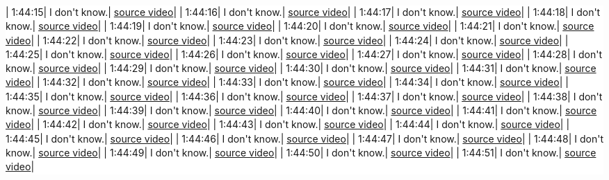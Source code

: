 | 1:44:15| I don't know.| [source video](https://archive.org/details/cocom080225businesspt.3?start=6255)|
| 1:44:16| I don't know.| [source video](https://archive.org/details/cocom080225businesspt.3?start=6256)|
| 1:44:17| I don't know.| [source video](https://archive.org/details/cocom080225businesspt.3?start=6257)|
| 1:44:18| I don't know.| [source video](https://archive.org/details/cocom080225businesspt.3?start=6258)|
| 1:44:19| I don't know.| [source video](https://archive.org/details/cocom080225businesspt.3?start=6259)|
| 1:44:20| I don't know.| [source video](https://archive.org/details/cocom080225businesspt.3?start=6260)|
| 1:44:21| I don't know.| [source video](https://archive.org/details/cocom080225businesspt.3?start=6261)|
| 1:44:22| I don't know.| [source video](https://archive.org/details/cocom080225businesspt.3?start=6262)|
| 1:44:23| I don't know.| [source video](https://archive.org/details/cocom080225businesspt.3?start=6263)|
| 1:44:24| I don't know.| [source video](https://archive.org/details/cocom080225businesspt.3?start=6264)|
| 1:44:25| I don't know.| [source video](https://archive.org/details/cocom080225businesspt.3?start=6265)|
| 1:44:26| I don't know.| [source video](https://archive.org/details/cocom080225businesspt.3?start=6266)|
| 1:44:27| I don't know.| [source video](https://archive.org/details/cocom080225businesspt.3?start=6267)|
| 1:44:28| I don't know.| [source video](https://archive.org/details/cocom080225businesspt.3?start=6268)|
| 1:44:29| I don't know.| [source video](https://archive.org/details/cocom080225businesspt.3?start=6269)|
| 1:44:30| I don't know.| [source video](https://archive.org/details/cocom080225businesspt.3?start=6270)|
| 1:44:31| I don't know.| [source video](https://archive.org/details/cocom080225businesspt.3?start=6271)|
| 1:44:32| I don't know.| [source video](https://archive.org/details/cocom080225businesspt.3?start=6272)|
| 1:44:33| I don't know.| [source video](https://archive.org/details/cocom080225businesspt.3?start=6273)|
| 1:44:34| I don't know.| [source video](https://archive.org/details/cocom080225businesspt.3?start=6274)|
| 1:44:35| I don't know.| [source video](https://archive.org/details/cocom080225businesspt.3?start=6275)|
| 1:44:36| I don't know.| [source video](https://archive.org/details/cocom080225businesspt.3?start=6276)|
| 1:44:37| I don't know.| [source video](https://archive.org/details/cocom080225businesspt.3?start=6277)|
| 1:44:38| I don't know.| [source video](https://archive.org/details/cocom080225businesspt.3?start=6278)|
| 1:44:39| I don't know.| [source video](https://archive.org/details/cocom080225businesspt.3?start=6279)|
| 1:44:40| I don't know.| [source video](https://archive.org/details/cocom080225businesspt.3?start=6280)|
| 1:44:41| I don't know.| [source video](https://archive.org/details/cocom080225businesspt.3?start=6281)|
| 1:44:42| I don't know.| [source video](https://archive.org/details/cocom080225businesspt.3?start=6282)|
| 1:44:43| I don't know.| [source video](https://archive.org/details/cocom080225businesspt.3?start=6283)|
| 1:44:44| I don't know.| [source video](https://archive.org/details/cocom080225businesspt.3?start=6284)|
| 1:44:45| I don't know.| [source video](https://archive.org/details/cocom080225businesspt.3?start=6285)|
| 1:44:46| I don't know.| [source video](https://archive.org/details/cocom080225businesspt.3?start=6286)|
| 1:44:47| I don't know.| [source video](https://archive.org/details/cocom080225businesspt.3?start=6287)|
| 1:44:48| I don't know.| [source video](https://archive.org/details/cocom080225businesspt.3?start=6288)|
| 1:44:49| I don't know.| [source video](https://archive.org/details/cocom080225businesspt.3?start=6289)|
| 1:44:50| I don't know.| [source video](https://archive.org/details/cocom080225businesspt.3?start=6290)|
| 1:44:51| I don't know.| [source video](https://archive.org/details/cocom080225businesspt.3?start=6291)|